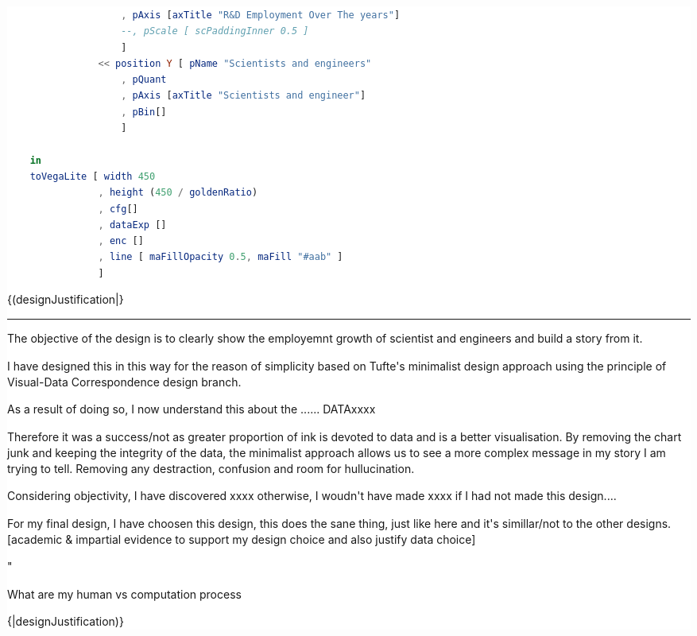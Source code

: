 ```elm {l=hidden v}
                    , pAxis [axTitle "R&D Employment Over The years"] 
                    --, pScale [ scPaddingInner 0.5 ]
                    ]
                << position Y [ pName "Scientists and engineers"
                    , pQuant
                    , pAxis [axTitle "Scientists and engineer"] 
                    , pBin[]
                    ]

    in
    toVegaLite [ width 450
                , height (450 / goldenRatio)
                , cfg[]
                , dataExp []
                , enc []
                , line [ maFillOpacity 0.5, maFill "#aab" ]
                ]
```

{(designJustification|}

---
The objective of the design is to clearly show the employemnt growth of scientist and engineers and build a story from it.

I have designed this in this way for the reason of simplicity based on Tufte's minimalist design approach using the principle of Visual-Data Correspondence design branch. 

As a result of doing so, I now understand this about the ...... DATAxxxx

Therefore it was a success/not as greater proportion of ink is devoted to data and is a better visualisation. By removing the chart junk and keeping the integrity of the data, the minimalist approach allows us to see a more complex message in my story I am trying to tell. Removing any destraction, confusion and room for hullucination.

Considering objectivity, I have discovered xxxx otherwise, I woudn't have made  xxxx if I had not made this design....



For my final design, I have choosen this design, this does the sane thing, just like here and it's simillar/not to the other designs. 
[academic & impartial evidence to support my design choice and also justify data choice] 

"

What are my human vs computation process

{|designJustification)}